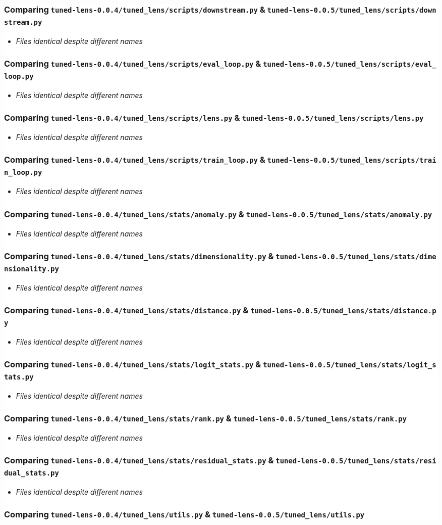 ### Comparing `tuned-lens-0.0.4/tuned_lens/scripts/downstream.py` & `tuned-lens-0.0.5/tuned_lens/scripts/downstream.py`

 * *Files identical despite different names*

### Comparing `tuned-lens-0.0.4/tuned_lens/scripts/eval_loop.py` & `tuned-lens-0.0.5/tuned_lens/scripts/eval_loop.py`

 * *Files identical despite different names*

### Comparing `tuned-lens-0.0.4/tuned_lens/scripts/lens.py` & `tuned-lens-0.0.5/tuned_lens/scripts/lens.py`

 * *Files identical despite different names*

### Comparing `tuned-lens-0.0.4/tuned_lens/scripts/train_loop.py` & `tuned-lens-0.0.5/tuned_lens/scripts/train_loop.py`

 * *Files identical despite different names*

### Comparing `tuned-lens-0.0.4/tuned_lens/stats/anomaly.py` & `tuned-lens-0.0.5/tuned_lens/stats/anomaly.py`

 * *Files identical despite different names*

### Comparing `tuned-lens-0.0.4/tuned_lens/stats/dimensionality.py` & `tuned-lens-0.0.5/tuned_lens/stats/dimensionality.py`

 * *Files identical despite different names*

### Comparing `tuned-lens-0.0.4/tuned_lens/stats/distance.py` & `tuned-lens-0.0.5/tuned_lens/stats/distance.py`

 * *Files identical despite different names*

### Comparing `tuned-lens-0.0.4/tuned_lens/stats/logit_stats.py` & `tuned-lens-0.0.5/tuned_lens/stats/logit_stats.py`

 * *Files identical despite different names*

### Comparing `tuned-lens-0.0.4/tuned_lens/stats/rank.py` & `tuned-lens-0.0.5/tuned_lens/stats/rank.py`

 * *Files identical despite different names*

### Comparing `tuned-lens-0.0.4/tuned_lens/stats/residual_stats.py` & `tuned-lens-0.0.5/tuned_lens/stats/residual_stats.py`

 * *Files identical despite different names*

### Comparing `tuned-lens-0.0.4/tuned_lens/utils.py` & `tuned-lens-0.0.5/tuned_lens/utils.py`
